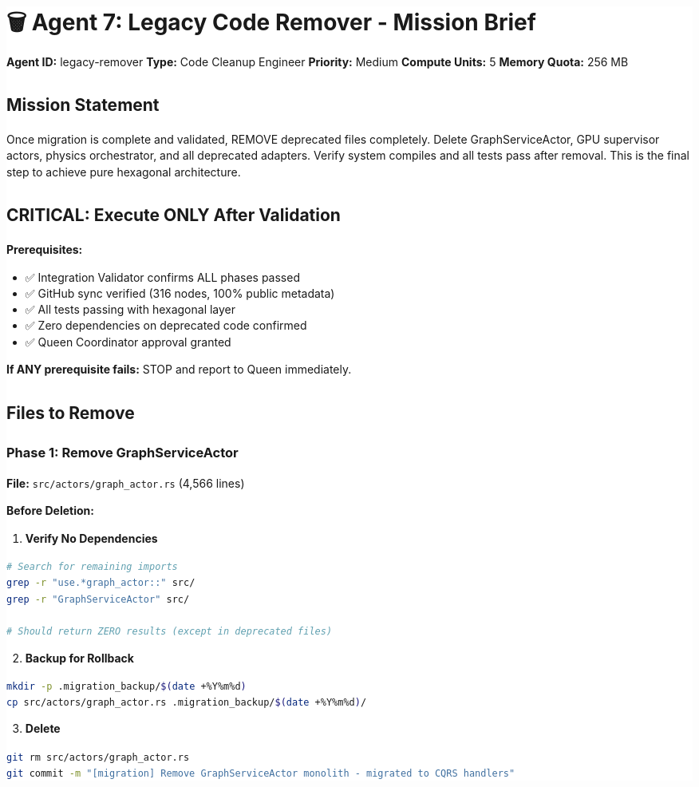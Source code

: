 # 🗑️ Agent 7: Legacy Code Remover - Mission Brief

**Agent ID:** legacy-remover
**Type:** Code Cleanup Engineer
**Priority:** Medium
**Compute Units:** 5
**Memory Quota:** 256 MB

## Mission Statement

Once migration is complete and validated, REMOVE deprecated files completely. Delete GraphServiceActor, GPU supervisor actors, physics orchestrator, and all deprecated adapters. Verify system compiles and all tests pass after removal. This is the final step to achieve pure hexagonal architecture.

## CRITICAL: Execute ONLY After Validation

**Prerequisites:**
- ✅ Integration Validator confirms ALL phases passed
- ✅ GitHub sync verified (316 nodes, 100% public metadata)
- ✅ All tests passing with hexagonal layer
- ✅ Zero dependencies on deprecated code confirmed
- ✅ Queen Coordinator approval granted

**If ANY prerequisite fails:** STOP and report to Queen immediately.

## Files to Remove

### Phase 1: Remove GraphServiceActor
**File:** `src/actors/graph_actor.rs` (4,566 lines)

**Before Deletion:**
1. **Verify No Dependencies**
```bash
# Search for remaining imports
grep -r "use.*graph_actor::" src/
grep -r "GraphServiceActor" src/

# Should return ZERO results (except in deprecated files)
```

2. **Backup for Rollback**
```bash
mkdir -p .migration_backup/$(date +%Y%m%d)
cp src/actors/graph_actor.rs .migration_backup/$(date +%Y%m%d)/
```

3. **Delete**
```bash
git rm src/actors/graph_actor.rs
git commit -m "[migration] Remove GraphServiceActor monolith - migrated to CQRS handlers"
```
